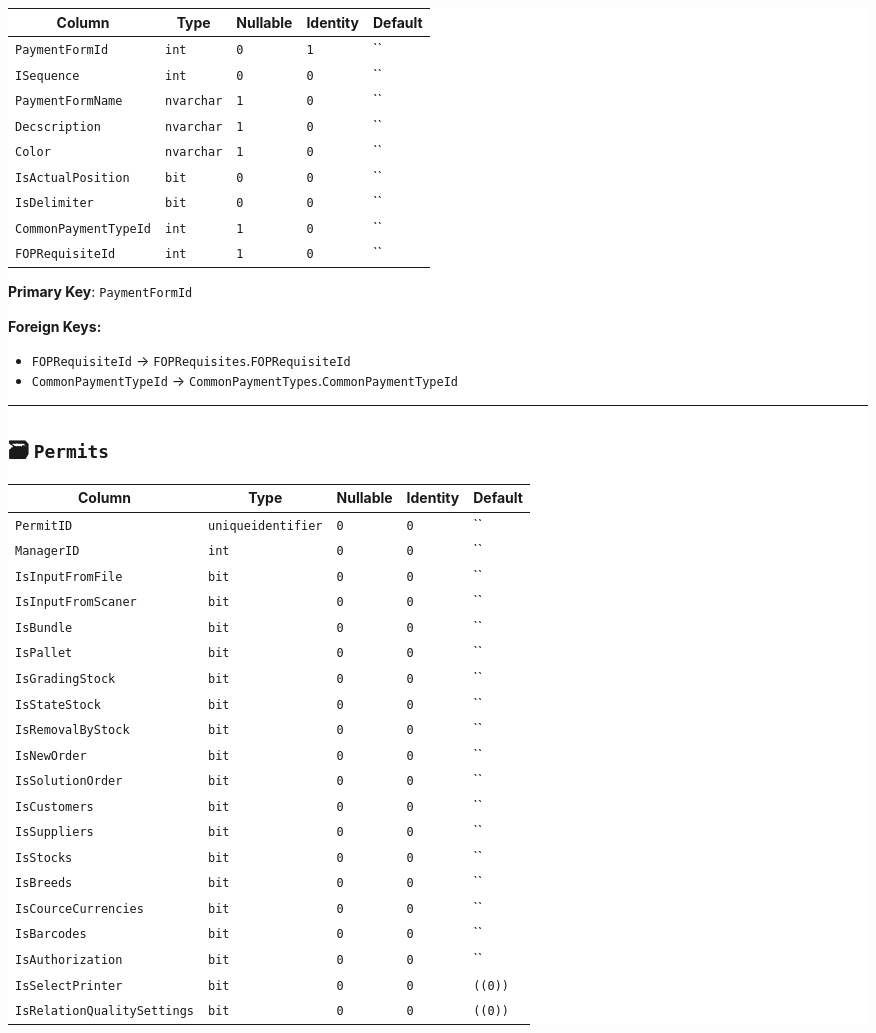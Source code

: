 | Column | Type | Nullable | Identity | Default |
|--------|------|----------|----------|---------|
| `PaymentFormId` | `int` | `0` | `1` | `` |
| `ISequence` | `int` | `0` | `0` | `` |
| `PaymentFormName` | `nvarchar` | `1` | `0` | `` |
| `Decscription` | `nvarchar` | `1` | `0` | `` |
| `Color` | `nvarchar` | `1` | `0` | `` |
| `IsActualPosition` | `bit` | `0` | `0` | `` |
| `IsDelimiter` | `bit` | `0` | `0` | `` |
| `CommonPaymentTypeId` | `int` | `1` | `0` | `` |
| `FOPRequisiteId` | `int` | `1` | `0` | `` |

**Primary Key**: `PaymentFormId`

**Foreign Keys:**
- `FOPRequisiteId` → `FOPRequisites`.`FOPRequisiteId`
- `CommonPaymentTypeId` → `CommonPaymentTypes`.`CommonPaymentTypeId`

---

## 🗃️ `Permits`

| Column | Type | Nullable | Identity | Default |
|--------|------|----------|----------|---------|
| `PermitID` | `uniqueidentifier` | `0` | `0` | `` |
| `ManagerID` | `int` | `0` | `0` | `` |
| `IsInputFromFile` | `bit` | `0` | `0` | `` |
| `IsInputFromScaner` | `bit` | `0` | `0` | `` |
| `IsBundle` | `bit` | `0` | `0` | `` |
| `IsPallet` | `bit` | `0` | `0` | `` |
| `IsGradingStock` | `bit` | `0` | `0` | `` |
| `IsStateStock` | `bit` | `0` | `0` | `` |
| `IsRemovalByStock` | `bit` | `0` | `0` | `` |
| `IsNewOrder` | `bit` | `0` | `0` | `` |
| `IsSolutionOrder` | `bit` | `0` | `0` | `` |
| `IsCustomers` | `bit` | `0` | `0` | `` |
| `IsSuppliers` | `bit` | `0` | `0` | `` |
| `IsStocks` | `bit` | `0` | `0` | `` |
| `IsBreeds` | `bit` | `0` | `0` | `` |
| `IsCourceCurrencies` | `bit` | `0` | `0` | `` |
| `IsBarcodes` | `bit` | `0` | `0` | `` |
| `IsAuthorization` | `bit` | `0` | `0` | `` |
| `IsSelectPrinter` | `bit` | `0` | `0` | `((0))` |
| `IsRelationQualitySettings` | `bit` | `0` | `0` | `((0))` |